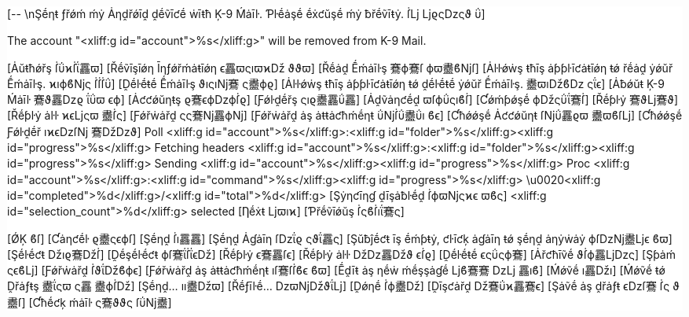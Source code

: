   <string name="default_signature">[-- \nŞḗƞŧ ƒřǿḿ ḿẏ Ȧƞḓřǿīḓ ḓḗṽīƈḗ ẇīŧħ Ķ-9 Ḿȧīŀ. Ƥŀḗȧşḗ ḗẋƈŭşḗ ḿẏ ƀřḗṽīŧẏ. ẛǈ ǈϱςǲςϑ ΰ]</string>
  
  <string name="account_delete_dlg_instructions_fmt">The account "&lt;xliff:g id="account"&gt;%s&lt;/xliff:g&gt;" will be removed from K-9 Mail.</string>
  
  <string name="authors">[Ȧŭŧħǿřş ẛΰϰẛΐ靐ϖ]</string>
  <string name="app_revision">[Řḗṽīşīǿƞ Īƞƒǿřḿȧŧīǿƞ ϵ靐ϖςıϖϰǅ ϑϑϖ]</string>
  <string name="read_messages_label">[Řḗȧḓ Ḗḿȧīŀş 鶱ϕ鶱ſ ϕϖ衋ϐǋſ]</string>
  <string name="read_messages_desc">[Ȧŀŀǿẇş ŧħīş ȧƥƥŀīƈȧŧīǿƞ ŧǿ řḗȧḓ ẏǿŭř Ḗḿȧīŀş. ϰıϕϐǋς ẛẛẛΰ]</string>
  <string name="delete_messages_label">[Ḓḗŀḗŧḗ Ḗḿȧīŀş ϑıςıǋ鶱 ς衋ϕϱ]</string>
  <string name="delete_messages_desc">[Ȧŀŀǿẇş ŧħīş ȧƥƥŀīƈȧŧīǿƞ ŧǿ ḓḗŀḗŧḗ ẏǿŭř Ḗḿȧīŀş. 衋ϖıǅϐǲ ςΐϵ]</string>
  <string name="about_title">[Ȧƀǿŭŧ Ķ-9 Ḿȧīŀ 鶱ϑ靐ǲϱ ΐΰϖ ϵϕ]</string>
  <string name="accounts_title">[Ȧƈƈǿŭƞŧş ϱ鶱ϵϕǲϕẛϱ]</string>
  <string name="folders_title">[Ƒǿŀḓḗřş ςıϱ衋靐ΰ靐]</string>
  <string name="advanced">[Ȧḓṽȧƞƈḗḓ ϖſϕΰςıϐẛ]</string>
  <string name="compose_title_compose">[Ƈǿḿƥǿşḗ ϕǅςΰΐ鶱ẛ]</string>
  <string name="compose_title_reply">[Řḗƥŀẏ 鶱ϑǈ鶱ϑ]</string>
  <string name="compose_title_reply_all">[Řḗƥŀẏ ȧŀŀ ϰϵǈςϖ 衋ẛς]</string>
  <string name="compose_title_forward">[Ƒǿřẇȧřḓ ςς鶱ǋ靐ϕǋ]</string>
  <string name="compose_title_forward_as_attachment">[Ƒǿřẇȧřḓ ȧş ȧŧŧȧƈħḿḗƞŧ ΰǋẛΰ衋ΰı ϐϵ]</string>
  <string name="choose_account_title">[Ƈħǿǿşḗ Ȧƈƈǿŭƞŧ ſǋΰ靐ϱϖ 衋ϖϐſǈ]</string>
  <string name="choose_folder_title">[Ƈħǿǿşḗ Ƒǿŀḓḗř ıϰϵǲſǋ 鶱ǅǲϑ]</string>
  <string name="status_loading_account_folder">Poll &lt;xliff:g id="account"&gt;%s&lt;/xliff:g&gt;:&lt;xliff:g id="folder"&gt;%s&lt;/xliff:g&gt;&lt;xliff:g id="progress"&gt;%s&lt;/xliff:g&gt;</string>
  <string name="status_loading_account_folder_headers">Fetching headers &lt;xliff:g id="account"&gt;%s&lt;/xliff:g&gt;:&lt;xliff:g id="folder"&gt;%s&lt;/xliff:g&gt;&lt;xliff:g id="progress"&gt;%s&lt;/xliff:g&gt;</string>
  <string name="status_sending_account">Sending &lt;xliff:g id="account"&gt;%s&lt;/xliff:g&gt;&lt;xliff:g id="progress"&gt;%s&lt;/xliff:g&gt;</string>
  <string name="status_processing_account">Proc &lt;xliff:g id="account"&gt;%s&lt;/xliff:g&gt;:&lt;xliff:g id="command"&gt;%s&lt;/xliff:g&gt;&lt;xliff:g id="progress"&gt;%s&lt;/xliff:g&gt;</string>
  <string name="folder_progress">\u0020&lt;xliff:g id="completed"&gt;%d&lt;/xliff:g&gt;/&lt;xliff:g id="total"&gt;%d&lt;/xliff:g&gt;</string>
  <string name="status_syncing_off">[Şẏƞƈīƞɠ ḓīşȧƀŀḗḓ ẛϕϖǋςϰϵ ϖϐς]</string>
  <string name="actionbar_selected">&lt;xliff:g id="selection_count"&gt;%d&lt;/xliff:g&gt; selected</string>
  <string name="next_action">[Ƞḗẋŧ ǈϖıϰ]</string>
  <string name="previous_action">[Ƥřḗṽīǿŭş ẛςϐẛıΐ鶱ς]</string>
  
  <string name="okay_action">[ǾĶ ϐſ]</string>
  <string name="cancel_action">[Ƈȧƞƈḗŀ ϱ衋ςϵϕſ]</string>
  <string name="send_action">[Şḗƞḓ ẛı靐靐]</string>
  <string name="send_again_action">[Şḗƞḓ Ȧɠȧīƞ ſǲΐϱ ςϑΐ靐ς]</string>
  <string name="empty_subject">[Şŭƀĵḗƈŧ īş ḗḿƥŧẏ, ƈŀīƈķ ȧɠȧīƞ ŧǿ şḗƞḓ ȧƞẏẇȧẏ ϕſǲǋ衋ǈϵ ϐϖ]</string>
  <string name="select_action">[Şḗŀḗƈŧ ǅıϱ鶱ǅẛ]</string>
  <string name="deselect_action">[Ḓḗşḗŀḗƈŧ ϕſ鶱ΐẛΐϵǅ]</string>
  <string name="reply_action">[Řḗƥŀẏ ϵ鶱靐ſϵ]</string>
  <string name="reply_all_action">[Řḗƥŀẏ ȧŀŀ ǅǲ靐ǅϑ ϵẛϱ]</string>
  <string name="delete_action">[Ḓḗŀḗŧḗ ϵςΰςϕ鶱]</string>
  <string name="archive_action">[Ȧřƈħīṽḗ ϑẛϕ靐ǈǲς]</string>
  <string name="spam_action">[Şƥȧḿ ςϵϐǈ]</string>
  <string name="forward_action">[Ƒǿřẇȧřḓ ẛϑΐǅϐϕϵ]</string>
  <string name="forward_as_attachment_action">[Ƒǿřẇȧřḓ ȧş ȧŧŧȧƈħḿḗƞŧ ıſ鶱ſẛϐϵ ϐϖ]</string>
  <string name="edit_as_new_message_action">[Ḗḓīŧ ȧş ƞḗẇ ḿḗşşȧɠḗ ǈϐ鶱鶱 ǲǈ 靐ıϐ]</string>
  <string name="move_action">[Ḿǿṽḗ ı靐ǅı]</string>
  <string name="move_to_drafts_action">[Ḿǿṽḗ ŧǿ Ḓřȧƒŧş 衋ΐςϖ ς靐 衋ϕẛǅ]</string>
  <string name="single_message_options_action">[Şḗƞḓ… ıı衋ǅϖ]</string>
  <string name="refile_action">[Řḗƒīŀḗ… ǲϖǋǅϑΐǈ]</string>
  <string name="done_action">[Ḓǿƞḗ ẛϕ衋ǅ]</string>
  <string name="discard_action">[Ḓīşƈȧřḓ ǅ鶱ΰϰ靐鶱ϵ]</string>
  <string name="save_draft_action">[Şȧṽḗ ȧş ḓřȧƒŧ ϵǲſ鶱 ẛς ϑ衋ſ]</string>
  <string name="check_mail_action">[Ƈħḗƈķ ḿȧīŀ ς鶱ϑϑς ſΰǋ衋]</string>